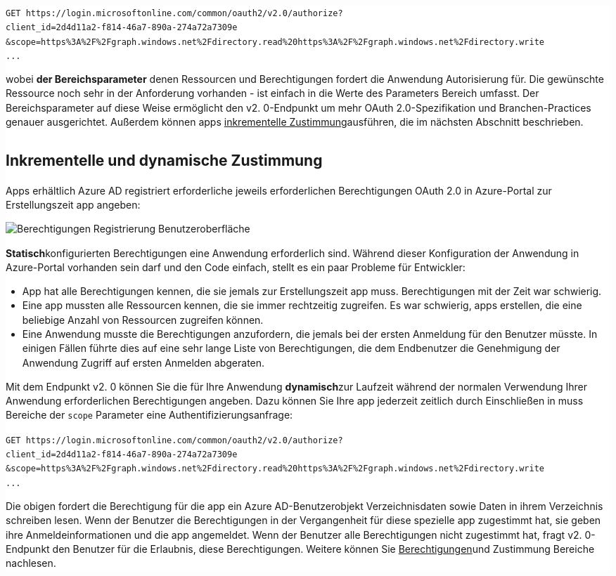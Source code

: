 ```
GET https://login.microsoftonline.com/common/oauth2/v2.0/authorize?
client_id=2d4d11a2-f814-46a7-890a-274a72a7309e
&scope=https%3A%2F%2Fgraph.windows.net%2Fdirectory.read%20https%3A%2F%2Fgraph.windows.net%2Fdirectory.write
...
```

wobei **der Bereichsparameter** denen Ressourcen und Berechtigungen fordert die Anwendung Autorisierung für. Die gewünschte Ressource noch sehr in der Anforderung vorhanden - ist einfach in die Werte des Parameters Bereich umfasst.  Der Bereichsparameter auf diese Weise ermöglicht den v2. 0-Endpunkt um mehr OAuth 2.0-Spezifikation und Branchen-Practices genauer ausgerichtet.  Außerdem können apps [inkrementelle Zustimmung](#incremental-and-dynamic-consent)ausführen, die im nächsten Abschnitt beschrieben.

## <a name="incremental-and-dynamic-consent"></a>Inkrementelle und dynamische Zustimmung
Apps erhältlich Azure AD registriert erforderliche jeweils erforderlichen Berechtigungen OAuth 2.0 in Azure-Portal zur Erstellungszeit app angeben:

![Berechtigungen Registrierung Benutzeroberfläche](../media/active-directory-v2-flows/app_reg_permissions.PNG)

**Statisch**konfigurierten Berechtigungen eine Anwendung erforderlich sind.  Während dieser Konfiguration der Anwendung in Azure-Portal vorhanden sein darf und den Code einfach, stellt es ein paar Probleme für Entwickler:

- App hat alle Berechtigungen kennen, die sie jemals zur Erstellungszeit app muss.  Berechtigungen mit der Zeit war schwierig.
- Eine app mussten alle Ressourcen kennen, die sie immer rechtzeitig zugreifen.  Es war schwierig, apps erstellen, die eine beliebige Anzahl von Ressourcen zugreifen können.
- Eine Anwendung musste die Berechtigungen anzufordern, die jemals bei der ersten Anmeldung für den Benutzer müsste.  In einigen Fällen führte dies auf eine sehr lange Liste von Berechtigungen, die dem Endbenutzer die Genehmigung der Anwendung Zugriff auf ersten Anmelden abgeraten.

Mit dem Endpunkt v2. 0 können Sie die für Ihre Anwendung **dynamisch**zur Laufzeit während der normalen Verwendung Ihrer Anwendung erforderlichen Berechtigungen angeben.  Dazu können Sie Ihre app jederzeit zeitlich durch Einschließen in muss Bereiche der `scope` Parameter eine Authentifizierungsanfrage:

```
GET https://login.microsoftonline.com/common/oauth2/v2.0/authorize?
client_id=2d4d11a2-f814-46a7-890a-274a72a7309e
&scope=https%3A%2F%2Fgraph.windows.net%2Fdirectory.read%20https%3A%2F%2Fgraph.windows.net%2Fdirectory.write
...
```

Die obigen fordert die Berechtigung für die app ein Azure AD-Benutzerobjekt Verzeichnisdaten sowie Daten in ihrem Verzeichnis schreiben lesen.  Wenn der Benutzer die Berechtigungen in der Vergangenheit für diese spezielle app zugestimmt hat, sie geben ihre Anmeldeinformationen und die app angemeldet.  Wenn der Benutzer alle Berechtigungen nicht zugestimmt hat, fragt v2. 0-Endpunkt den Benutzer für die Erlaubnis, diese Berechtigungen.  Weitere können Sie [Berechtigungen](active-directory-v2-scopes.md)und Zustimmung Bereiche nachlesen.
